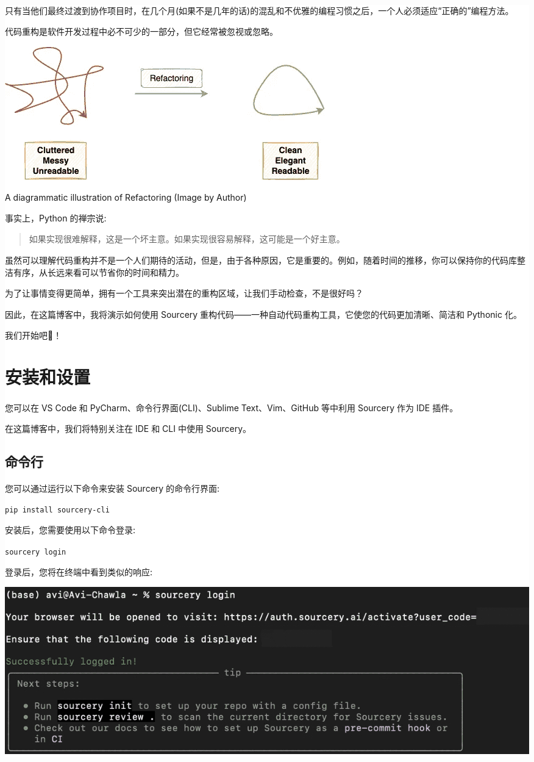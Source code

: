 只有当他们最终过渡到协作项目时，在几个月(如果不是几年的话)的混乱和不优雅的编程习惯之后，一个人必须适应“正确的”编程方法。

代码重构是软件开发过程中必不可少的一部分，但它经常被忽视或忽略。

![](img/a906e65851fa7b9e8c3862d2dce15b0d.png)

A diagrammatic illustration of Refactoring (Image by Author)

事实上，Python 的禅宗说:

> 如果实现很难解释，这是一个坏主意。如果实现很容易解释，这可能是一个好主意。

虽然可以理解代码重构并不是一个人们期待的活动，但是，由于各种原因，它是重要的。例如，随着时间的推移，你可以保持你的代码库整洁有序，从长远来看可以节省你的时间和精力。

为了让事情变得更简单，拥有一个工具来突出潜在的重构区域，让我们手动检查，不是很好吗？

因此，在这篇博客中，我将演示如何使用 Sourcery 重构代码——一种自动代码重构工具，它使您的代码更加清晰、简洁和 Pythonic 化。

我们开始吧🚀！

# 安装和设置

您可以在 VS Code 和 PyCharm、命令行界面(CLI)、Sublime Text、Vim、GitHub 等中利用 Sourcery 作为 IDE 插件。

在这篇博客中，我们将特别关注在 IDE 和 CLI 中使用 Sourcery。

## 命令行

您可以通过运行以下命令来安装 Sourcery 的命令行界面:

```
pip install sourcery-cli
```

安装后，您需要使用以下命令登录:

```
sourcery login
```

登录后，您将在终端中看到类似的响应:

![](img/81e88d439762a92c67cb6f30d5cf539f.png)
